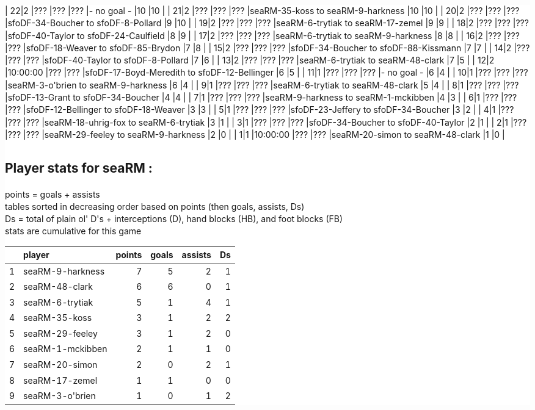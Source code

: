 |    22|2      |???      |??? |???         |- no goal -                                  |10    |10    |
|    21|2      |???      |??? |???         |seaRM-35-koss to seaRM-9-harkness            |10    |10    |
|    20|2      |???      |??? |???         |sfoDF-34-Boucher to sfoDF-8-Pollard          |9     |10    |
|    19|2      |???      |??? |???         |seaRM-6-trytiak to seaRM-17-zemel            |9     |9     |
|    18|2      |???      |??? |???         |sfoDF-40-Taylor to sfoDF-24-Caulfield        |8     |9     |
|    17|2      |???      |??? |???         |seaRM-6-trytiak to seaRM-9-harkness          |8     |8     |
|    16|2      |???      |??? |???         |sfoDF-18-Weaver to sfoDF-85-Brydon           |7     |8     |
|    15|2      |???      |??? |???         |sfoDF-34-Boucher to sfoDF-88-Kissmann        |7     |7     |
|    14|2      |???      |??? |???         |sfoDF-40-Taylor to sfoDF-8-Pollard           |7     |6     |
|    13|2      |???      |??? |???         |seaRM-6-trytiak to seaRM-48-clark            |7     |5     |
|    12|2      |10:00:00 |??? |???         |sfoDF-17-Boyd-Meredith to sfoDF-12-Bellinger |6     |5     |
|    11|1      |???      |??? |???         |- no goal -                                  |6     |4     |
|    10|1      |???      |??? |???         |seaRM-3-o'brien to seaRM-9-harkness          |6     |4     |
|     9|1      |???      |??? |???         |seaRM-6-trytiak to seaRM-48-clark            |5     |4     |
|     8|1      |???      |??? |???         |sfoDF-13-Grant to sfoDF-34-Boucher           |4     |4     |
|     7|1      |???      |??? |???         |seaRM-9-harkness to seaRM-1-mckibben         |4     |3     |
|     6|1      |???      |??? |???         |sfoDF-12-Bellinger to sfoDF-18-Weaver        |3     |3     |
|     5|1      |???      |??? |???         |sfoDF-23-Jeffery to sfoDF-34-Boucher         |3     |2     |
|     4|1      |???      |??? |???         |seaRM-18-uhrig-fox to seaRM-6-trytiak        |3     |1     |
|     3|1      |???      |??? |???         |sfoDF-34-Boucher to sfoDF-40-Taylor          |2     |1     |
|     2|1      |???      |??? |???         |seaRM-29-feeley to seaRM-9-harkness          |2     |0     |
|     1|1      |10:00:00 |??? |???         |seaRM-20-simon to seaRM-48-clark             |1     |0     |

## Player stats for seaRM <a id="away"></a>:

points = goals + assists  
tables sorted in decreasing order based on points (then goals, assists, Ds)  
Ds = total of plain ol' D's + interceptions (D), hand blocks (HB), and foot blocks (FB)  
stats are cumulative for this game


|   |player             | points| goals| assists| Ds|
|:--|:------------------|------:|-----:|-------:|--:|
|1  |seaRM-9-harkness   |      7|     5|       2|  1|
|2  |seaRM-48-clark     |      6|     6|       0|  1|
|3  |seaRM-6-trytiak    |      5|     1|       4|  1|
|4  |seaRM-35-koss      |      3|     1|       2|  2|
|5  |seaRM-29-feeley    |      3|     1|       2|  0|
|6  |seaRM-1-mckibben   |      2|     1|       1|  0|
|7  |seaRM-20-simon     |      2|     0|       2|  1|
|8  |seaRM-17-zemel     |      1|     1|       0|  0|
|9  |seaRM-3-o'brien    |      1|     0|       1|  2|